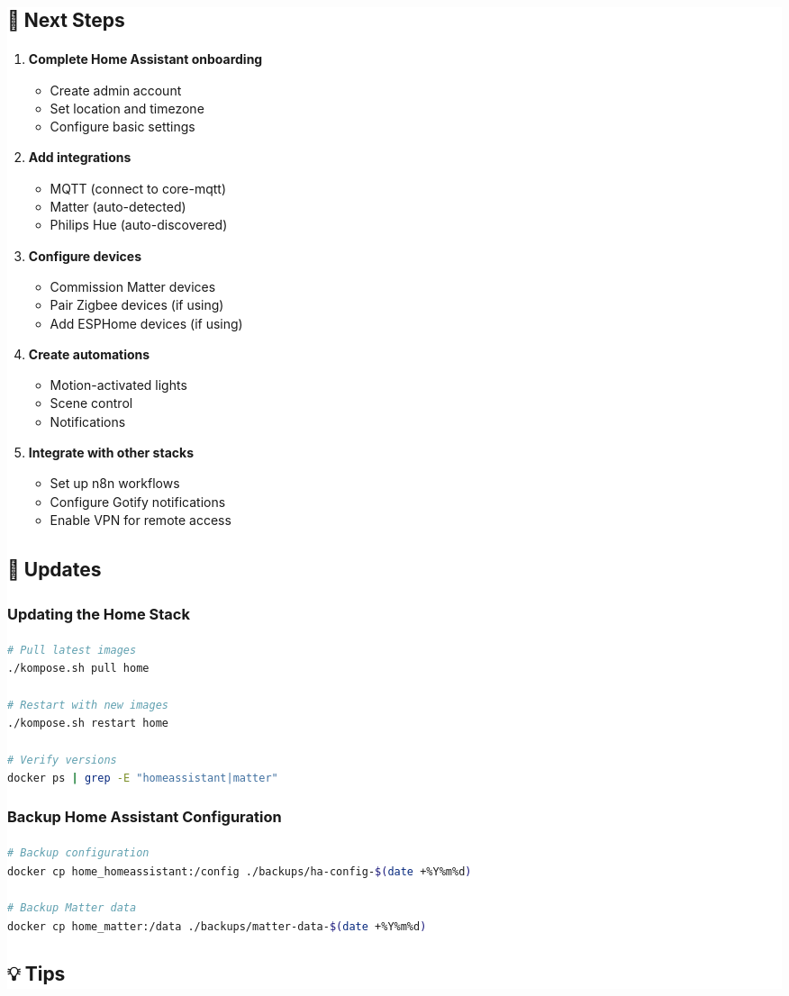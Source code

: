 ## 🎉 Next Steps

1. **Complete Home Assistant onboarding**
   - Create admin account
   - Set location and timezone
   - Configure basic settings

2. **Add integrations**
   - MQTT (connect to core-mqtt)
   - Matter (auto-detected)
   - Philips Hue (auto-discovered)

3. **Configure devices**
   - Commission Matter devices
   - Pair Zigbee devices (if using)
   - Add ESPHome devices (if using)

4. **Create automations**
   - Motion-activated lights
   - Scene control
   - Notifications

5. **Integrate with other stacks**
   - Set up n8n workflows
   - Configure Gotify notifications
   - Enable VPN for remote access

## 🔄 Updates

### Updating the Home Stack

```bash
# Pull latest images
./kompose.sh pull home

# Restart with new images
./kompose.sh restart home

# Verify versions
docker ps | grep -E "homeassistant|matter"
```

### Backup Home Assistant Configuration

```bash
# Backup configuration
docker cp home_homeassistant:/config ./backups/ha-config-$(date +%Y%m%d)

# Backup Matter data
docker cp home_matter:/data ./backups/matter-data-$(date +%Y%m%d)
```

## 💡 Tips
